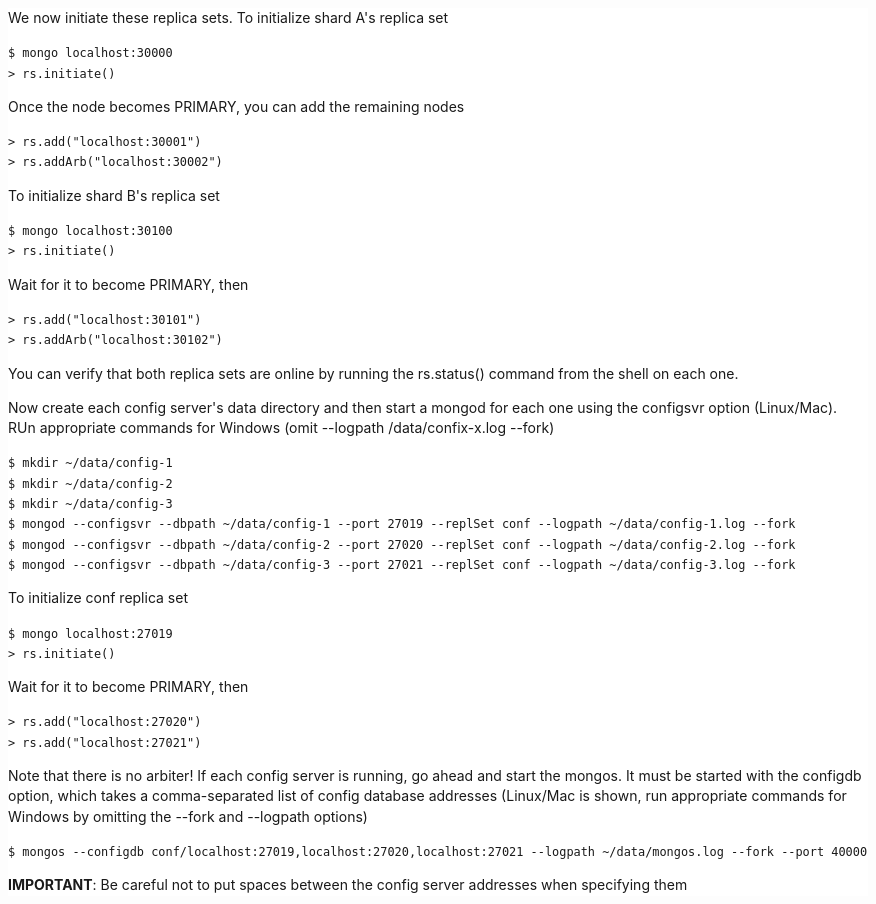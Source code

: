 We now initiate these replica sets. To initialize shard A's replica set
```
$ mongo localhost:30000
> rs.initiate()
```
Once the node becomes PRIMARY, you can add the remaining nodes
```
> rs.add("localhost:30001")
> rs.addArb("localhost:30002")
```
To initialize shard B's replica set
```
$ mongo localhost:30100
> rs.initiate()
```
Wait for it to become PRIMARY, then
```
> rs.add("localhost:30101")
> rs.addArb("localhost:30102")
```
You can verify that both replica sets are online by running the rs.status() command
from the shell on each one.  

Now create each config server's data directory and then start a mongod for each one using the configsvr option (Linux/Mac). RUn appropriate commands for Windows (omit --logpath /data/confix-x.log --fork)
```
$ mkdir ~/data/config-1
$ mkdir ~/data/config-2
$ mkdir ~/data/config-3
$ mongod --configsvr --dbpath ~/data/config-1 --port 27019 --replSet conf --logpath ~/data/config-1.log --fork
$ mongod --configsvr --dbpath ~/data/config-2 --port 27020 --replSet conf --logpath ~/data/config-2.log --fork
$ mongod --configsvr --dbpath ~/data/config-3 --port 27021 --replSet conf --logpath ~/data/config-3.log --fork
```
To initialize conf replica set
```
$ mongo localhost:27019
> rs.initiate()
```
Wait for it to become PRIMARY, then
```
> rs.add("localhost:27020")
> rs.add("localhost:27021")
```
Note that there is no arbiter! If each config server is running, go ahead and start the mongos. It must be started with the configdb option, which takes a comma-separated list of config database addresses (Linux/Mac is shown, run appropriate commands for Windows by omitting the --fork and --logpath options)
```
$ mongos --configdb conf/localhost:27019,localhost:27020,localhost:27021 --logpath ~/data/mongos.log --fork --port 40000
```
__IMPORTANT__: Be careful not to put spaces between the config server addresses when specifying them  
